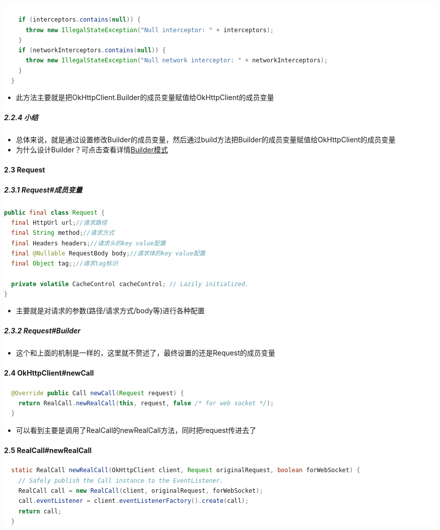 ```java

    if (interceptors.contains(null)) {
      throw new IllegalStateException("Null interceptor: " + interceptors);
    }
    if (networkInterceptors.contains(null)) {
      throw new IllegalStateException("Null network interceptor: " + networkInterceptors);
    }
  }
```

* 此方法主要就是把OkHttpClient.Builder的成员变量赋值给OkHttpClient的成员变量

##### 2.2.4 小结

* 总体来说，就是通过设置修改Builder的成员变量，然后通过build方法把Builder的成员变量赋值给OkHttpClient的成员变量
* 为什么设计Builder？可点击查看详情[Builder模式](架构能力\设计模式\Builder模式.md)

#### 2.3 Request

##### 2.3.1 Request#成员变量

```java
public final class Request {
  final HttpUrl url;//请求路径
  final String method;//请求方式
  final Headers headers;//请求头的key value配置
  final @Nullable RequestBody body;//请求体的key value配置
  final Object tag;;//请求tag标识
    
  private volatile CacheControl cacheControl; // Lazily initialized.
}  
```

* 主要就是对请求的参数(路径/请求方式/body等)进行各种配置

##### 2.3.2 Request#Builder

* 这个和上面的机制是一样的，这里就不赘述了，最终设置的还是Request的成员变量

#### 2.4 OkHttpClient#newCall

```java
  @Override public Call newCall(Request request) {
    return RealCall.newRealCall(this, request, false /* for web socket */);
  }
```

* 可以看到主要是调用了RealCall的newRealCall方法，同时把request传进去了

#### 2.5 RealCall#newRealCall

```java
  static RealCall newRealCall(OkHttpClient client, Request originalRequest, boolean forWebSocket) {
    // Safely publish the Call instance to the EventListener.
    RealCall call = new RealCall(client, originalRequest, forWebSocket);
    call.eventListener = client.eventListenerFactory().create(call);
    return call;
  }
```
